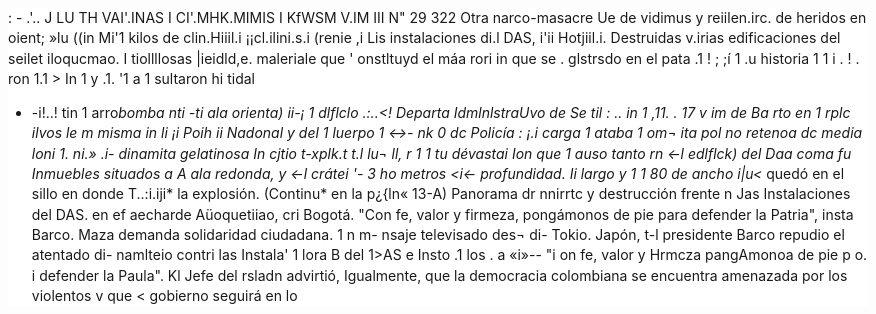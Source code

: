 :	-	 .'..
J	LU
TH VAI'.INAS I CI'.MHK.MIMIS I KfWSM V.IM III N" 29 322
Otra narco-masacre
Ue de vidimus y
reiilen.irc. de heridos en
oient; »lu ((in Mi'1 kilos de
clin.Hiiil.i ¡¡cl.ilini.s.i (renie
,i Lis instalaciones di.l
DAS, i'ii Hotjiil.i.
Destruidas v.irias
edificaciones del seilet
iloqucmao.
I tiollllosas |ieidld,e.
maleriale
que ' onstltuyd el máa
rori in que se
. glstrsdo en el pata .1
! ; ;í 1 .u historia 1 1
i . ! . ron 1.1 > In 1 y
.1. '1 a 1 sultaron hi tidal
- -i!..! tin 1 arro*bomba
nti -ti ala orienta) ii-¡ 1 dlflclo
.:..<! Departa
IdmlnlstraUvo de Se
til : .. in
1 ,11. . 17 v im de Ba
rto en 1 rplc ilvos
le m misma in
li ¡i Poih ii Nadonal y
del 1 luerpo 1 <->- nk 0 dc Policía
: ¡.i carga 1 ataba 1 om¬
ita pol no retenoa dc media
loni 1. ni.» .i- dinamita gelatinosa
In cjtio t-xplk.t t.l lu¬
ll, r 1 1 tu dévastai Ion que 1 auso
tanto rn <-l edlflck) del Daa
coma fu Inmuebles situados a A
ala redonda, y <-l crátei
'- 3 ho metros <i<- profundidad.
Ii largo y 1 1 80 de ancho
i|u<* quedó en el sillo en donde
T..:i.iji* la explosión.
(Continu* en la p¿{ln« 13-A) Panorama dr nnirrtc y destrucción frente n Jas Instalaciones del DAS. en ef aecharde Aüoquetiiao, cri Bogotá.
"Con fe, valor y
firmeza, pongámonos
de pie para defender
la Patria", insta
Barco. Maza demanda
solidaridad ciudadana.
1 n m- nsaje televisado des¬
di- Tokio. Japón, t-l presidente
Barco repudio el atentado di-
namlteio contri las Instala'
1 lora B del 1>AS e Insto .1 los
. a «i»-- "i on fe,
valor y Hrmcza pangAmonoa de
pie p o. i defender la Paula".
Kl Jefe del rsladn advirtió,
Igualmente, que la democracia
colombiana se encuentra
amenazada por los violentos v
que < gobierno seguirá en lo